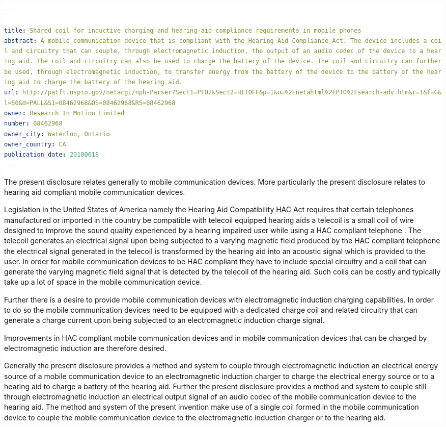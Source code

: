 ```yaml
---

title: Shared coil for inductive charging and hearing-aid-compliance requirements in mobile phones
abstract: A mobile communication device that is compliant with the Hearing Aid Compliance Act. The device includes a coil and circuitry that can couple, through electromagnetic induction, the output of an audio codec of the device to a hearing aid. The coil and circuitry can also be used to charge the battery of the device. The coil and circuitry can further be used, through electromagnetic induction, to transfer energy from the battery of the device to the battery of the hearing aid to charge the battery of the hearing aid.
url: http://patft.uspto.gov/netacgi/nph-Parser?Sect1=PTO2&Sect2=HITOFF&p=1&u=%2Fnetahtml%2FPTO%2Fsearch-adv.htm&r=1&f=G&l=50&d=PALL&S1=08462968&OS=08462968&RS=08462968
owner: Research In Motion Limited
number: 08462968
owner_city: Waterloo, Ontario
owner_country: CA
publication_date: 20100618
---
```

The present disclosure relates generally to mobile communication devices. More particularly the present disclosure relates to hearing aid compliant mobile communication devices.

Legislation in the United States of America namely the Hearing Aid Compatibility HAC Act requires that certain telephones manufactured or imported in the country be compatible with telecoil equipped hearing aids a telecoil is a small coil of wire designed to improve the sound quality experienced by a hearing impaired user while using a HAC compliant telephone . The telecoil generates an electrical signal upon being subjected to a varying magnetic field produced by the HAC compliant telephone the electrical signal generated in the telecoil is transformed by the hearing aid into an acoustic signal which is provided to the user. In order for mobile communication devices to be HAC compliant they have to include special circuitry and a coil that can generate the varying magnetic field signal that is detected by the telecoil of the hearing aid. Such coils can be costly and typically take up a lot of space in the mobile communication device.

Further there is a desire to provide mobile communication devices with electromagnetic induction charging capabilities. In order to do so the mobile communication devices need to be equipped with a dedicated charge coil and related circuitry that can generate a charge current upon being subjected to an electromagnetic induction charge signal.

Improvements in HAC compliant mobile communication devices and in mobile communication devices that can be charged by electromagnetic induction are therefore desired.

Generally the present disclosure provides a method and system to couple through electromagnetic induction an electrical energy source of a mobile communication device to an electromagnetic induction charger to charge the electrical energy source or to a hearing aid to charge a battery of the hearing aid. Further the present disclosure provides a method and system to couple still through electromagnetic induction an electrical output signal of an audio codec of the mobile communication device to the hearing aid. The method and system of the present invention make use of a single coil formed in the mobile communication device to couple the mobile communication device to the electromagnetic induction charger or to the hearing aid.
